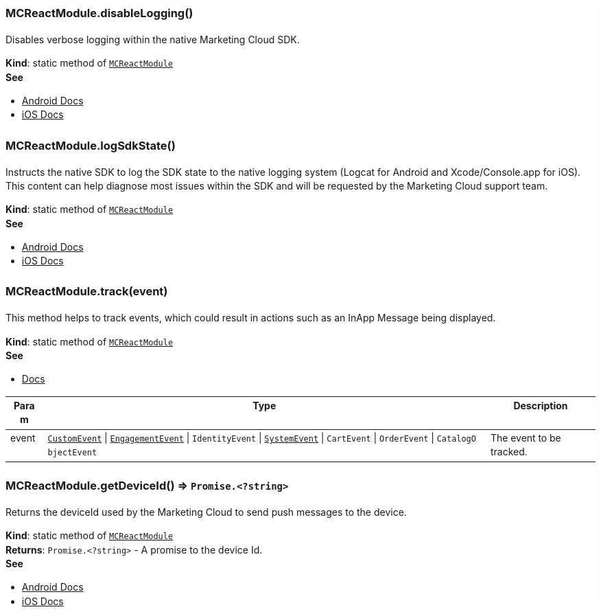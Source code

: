 <a name="MCReactModule.disableLogging"></a>

### MCReactModule.disableLogging()
Disables verbose logging within the native Marketing Cloud SDK.

**Kind**: static method of [<code>MCReactModule</code>](#MCReactModule)  
**See**

- [Android Docs](https://salesforce-marketingcloud.github.io/MarketingCloudSDK-Android/trouble-shooting/loginterface.html)
- [iOS Docs](https://developer.salesforce.com/docs/marketing/mobilepush/guide/troubleshooting-ios.html#check-the-sdks-log-output)

<a name="MCReactModule.logSdkState"></a>

### MCReactModule.logSdkState()
Instructs the native SDK to log the SDK state to the native logging system (Logcat for
Android and Xcode/Console.app for iOS).  This content can help diagnose most issues within
the SDK and will be requested by the Marketing Cloud support team.

**Kind**: static method of [<code>MCReactModule</code>](#MCReactModule)  
**See**

- [Android Docs](https://salesforce-marketingcloud.github.io/MarketingCloudSDK-Android/javadocs/SFMCSdk/8.0/-s-f-m-c%20-s-d-k/com.salesforce.marketingcloud.sfmcsdk/-s-f-m-c-sdk/get-sdk-state.html)
- [iOS Docs](https://salesforce-marketingcloud.github.io/MarketingCloudSDK-iOS/appledocs/SFMCSdk/8.0/Classes/SFMCSdk.html#/c:@M@SFMCSDK@objc(cs)SFMCSdk(cm)state)

<a name="MCReactModule.track"></a>

### MCReactModule.track(event)
This method helps to track events, which could result in actions such as an InApp Message being displayed.

**Kind**: static method of [<code>MCReactModule</code>](#MCReactModule)  
**See**

- [Docs](https://developer.salesforce.com/docs/marketing/mobilepush/guide/event-tracking.html)


| Param | Type | Description |
| --- | --- | --- |
| event | [<code>CustomEvent</code>](#CustomEvent) \| [<code>EngagementEvent</code>](#EngagementEvent) \| <code>IdentityEvent</code> \| [<code>SystemEvent</code>](#SystemEvent) \| <code>CartEvent</code> \| <code>OrderEvent</code> \| <code>CatalogObjectEvent</code> | The event to be tracked. |

<a name="MCReactModule.getDeviceId"></a>

### MCReactModule.getDeviceId() ⇒ <code>Promise.&lt;?string&gt;</code>
Returns the deviceId used by the Marketing Cloud to send push messages to the device.

**Kind**: static method of [<code>MCReactModule</code>](#MCReactModule)  
**Returns**: <code>Promise.&lt;?string&gt;</code> - A promise to the device Id.  
**See**

- [Android Docs](https://salesforce-marketingcloud.github.io/MarketingCloudSDK-Android/javadocs/MarketingCloudSdk/8.0/-marketing%20-cloud%20-s-d-k/com.salesforce.marketingcloud.registration/-registration-manager/get-device-id.html)
- [iOS Docs](https://salesforce-marketingcloud.github.io/MarketingCloudSDK-iOS/appledocs/MarketingCloudSdk/8.0/Classes/PushModule.html#/c:@M@MarketingCloudSDK@objc(cs)SFMCSdkPushModule(im)deviceIdentifier)
